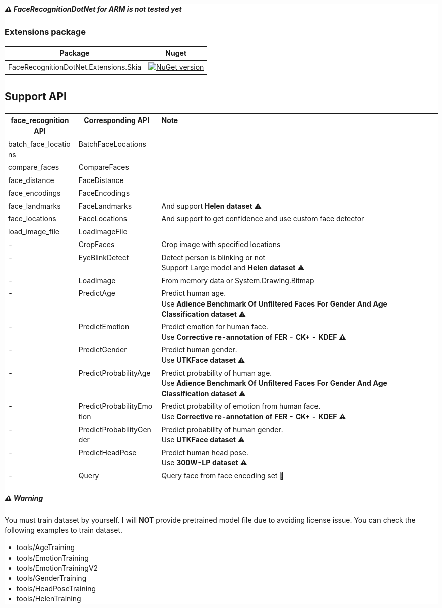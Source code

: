##### :warning: FaceRecognitionDotNet for ARM is not tested yet

### Extensions package

|Package|Nuget|
|---|---|
|FaceRecognitionDotNet.Extensions.Skia|[![NuGet version](https://img.shields.io/nuget/v/FaceRecognitionDotNet.Extensions.Skia.svg)](https://www.nuget.org/packages/FaceRecognitionDotNet)|

## Support API

|face_recognition API|Corresponding API|Note|
|----|----|:----|
|batch_face_locations|BatchFaceLocations||
|compare_faces|CompareFaces||
|face_distance|FaceDistance||
|face_encodings|FaceEncodings||
|face_landmarks|FaceLandmarks|And support **Helen dataset** :warning:|
|face_locations|FaceLocations|And support to get confidence and use custom face detector|
|load_image_file|LoadImageFile||
|-|CropFaces|Crop image with specified locations|
|-|EyeBlinkDetect|Detect person is blinking or not<br>Support Large model and **Helen dataset** :warning:|
|-|LoadImage|From memory data or System.Drawing.Bitmap|
|-|PredictAge|Predict human age.<br>Use **Adience Benchmark Of Unfiltered Faces For Gender And Age Classification dataset** :warning:|
|-|PredictEmotion|Predict emotion for human face.<br>Use **Corrective re-annotation of FER - CK+ - KDEF** :warning:|
|-|PredictGender|Predict human gender.<br>Use **UTKFace dataset** :warning:|
|-|PredictProbabilityAge|Predict probability of human age.<br>Use **Adience Benchmark Of Unfiltered Faces For Gender And Age Classification dataset** :warning:|
|-|PredictProbabilityEmotion|Predict probability of emotion from human face.<br>Use **Corrective re-annotation of FER - CK+ - KDEF** :warning:|
|-|PredictProbabilityGender|Predict probability of human gender.<br>Use **UTKFace dataset** :warning:|
|-|PredictHeadPose|Predict human head pose.<br>Use **300W-LP dataset** :warning:|
|-|Query|Query face from face encoding set :notebook:|

##### :warning: Warning

You must train dataset by yourself.
I will **NOT** provide pretrained model file due to avoiding license issue.
You can check the following examples to train dataset.

* tools/AgeTraining
* tools/EmotionTraining
* tools/EmotionTrainingV2
* tools/GenderTraining
* tools/HeadPoseTraining
* tools/HelenTraining
